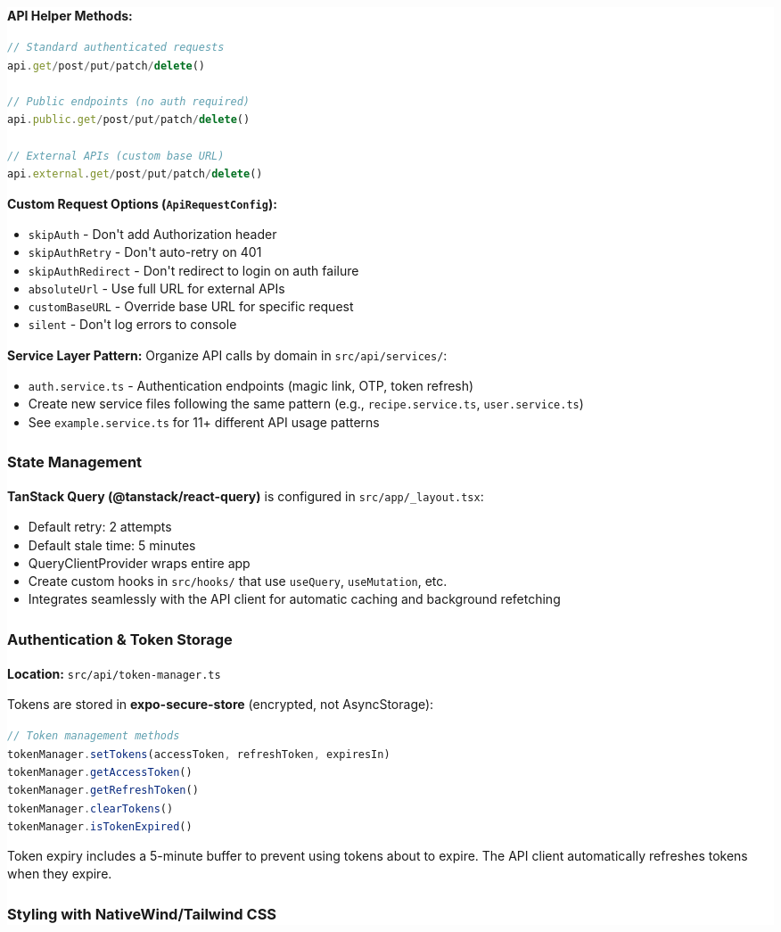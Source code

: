 **API Helper Methods:**
```typescript
// Standard authenticated requests
api.get/post/put/patch/delete()

// Public endpoints (no auth required)
api.public.get/post/put/patch/delete()

// External APIs (custom base URL)
api.external.get/post/put/patch/delete()
```

**Custom Request Options (`ApiRequestConfig`):**
- `skipAuth` - Don't add Authorization header
- `skipAuthRetry` - Don't auto-retry on 401
- `skipAuthRedirect` - Don't redirect to login on auth failure
- `absoluteUrl` - Use full URL for external APIs
- `customBaseURL` - Override base URL for specific request
- `silent` - Don't log errors to console

**Service Layer Pattern:**
Organize API calls by domain in `src/api/services/`:
- `auth.service.ts` - Authentication endpoints (magic link, OTP, token refresh)
- Create new service files following the same pattern (e.g., `recipe.service.ts`, `user.service.ts`)
- See `example.service.ts` for 11+ different API usage patterns

### State Management

**TanStack Query (@tanstack/react-query)** is configured in `src/app/_layout.tsx`:
- Default retry: 2 attempts
- Default stale time: 5 minutes
- QueryClientProvider wraps entire app
- Create custom hooks in `src/hooks/` that use `useQuery`, `useMutation`, etc.
- Integrates seamlessly with the API client for automatic caching and background refetching

### Authentication & Token Storage

**Location:** `src/api/token-manager.ts`

Tokens are stored in **expo-secure-store** (encrypted, not AsyncStorage):

```typescript
// Token management methods
tokenManager.setTokens(accessToken, refreshToken, expiresIn)
tokenManager.getAccessToken()
tokenManager.getRefreshToken()
tokenManager.clearTokens()
tokenManager.isTokenExpired()
```

Token expiry includes a 5-minute buffer to prevent using tokens about to expire. The API client automatically refreshes tokens when they expire.

### Styling with NativeWind/Tailwind CSS
